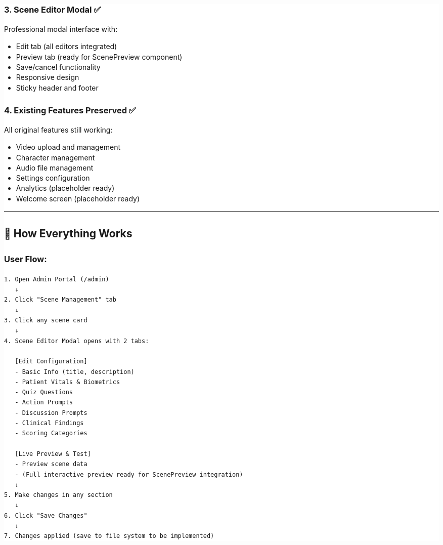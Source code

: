 ### 3. **Scene Editor Modal** ✅
Professional modal interface with:
- Edit tab (all editors integrated)
- Preview tab (ready for ScenePreview component)
- Save/cancel functionality
- Responsive design
- Sticky header and footer

### 4. **Existing Features Preserved** ✅
All original features still working:
- Video upload and management
- Character management
- Audio file management
- Settings configuration
- Analytics (placeholder ready)
- Welcome screen (placeholder ready)

---

## 🔄 How Everything Works

### User Flow:
```
1. Open Admin Portal (/admin)
   ↓
2. Click "Scene Management" tab
   ↓
3. Click any scene card
   ↓
4. Scene Editor Modal opens with 2 tabs:
   
   [Edit Configuration]
   - Basic Info (title, description)
   - Patient Vitals & Biometrics
   - Quiz Questions
   - Action Prompts
   - Discussion Prompts
   - Clinical Findings
   - Scoring Categories
   
   [Live Preview & Test]
   - Preview scene data
   - (Full interactive preview ready for ScenePreview integration)
   ↓
5. Make changes in any section
   ↓
6. Click "Save Changes"
   ↓
7. Changes applied (save to file system to be implemented)
```
